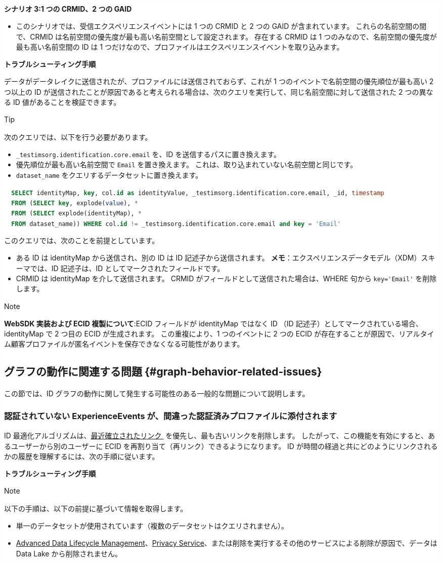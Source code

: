 **シナリオ 3:1 つの CRMID、2 つの GAID**

* このシナリオでは、受信エクスペリエンスイベントには 1 つの CRMID と 2 つの GAID が含まれています。 これらの名前空間の間で、CRMID は名前空間の優先度が最も高い名前空間として設定されます。 存在する CRMID は 1 つのみなので、名前空間の優先度が最も高い名前空間の ID は 1 つだけなので、プロファイルはエクスペリエンスイベントを取り込みます。

**トラブルシューティング手順**

データがデータレイクに送信されたが、プロファイルには送信されておらず、これが 1 つのイベントで名前空間の優先順位が最も高い 2 つ以上の ID が送信されたことが原因であると考えられる場合は、次のクエリを実行して、同じ名前空間に対して送信された 2 つの異なる ID 値があることを検証できます。

>[!TIP]
>
>次のクエリでは、以下を行う必要があります。
>
>* `_testimsorg.identification.core.email` を、ID を送信するパスに置き換えます。
>* 優先順位が最も高い名前空間で `Email` を置き換えます。 これは、取り込まれていない名前空間と同じです。
>* `dataset_name` をクエリするデータセットに置き換えます。

```sql
  SELECT identityMap, key, col.id as identityValue, _testimsorg.identification.core.email, _id, timestamp 
  FROM (SELECT key, explode(value), * 
  FROM (SELECT explode(identityMap), * 
  FROM dataset_name)) WHERE col.id != _testimsorg.identification.core.email and key = 'Email' 
```

このクエリでは、次のことを前提としています。

* ある ID は identityMap から送信され、別の ID は ID 記述子から送信されます。 **メモ**：エクスペリエンスデータモデル（XDM）スキーマでは、ID 記述子は、ID としてマークされたフィールドです。
* CRMID は identityMap を介して送信されます。 CRMID がフィールドとして送信された場合は、WHERE 句から `key='Email'` を削除します。

>[!NOTE]
>
>**WebSDK 実装および ECID 複製について**:ECID フィールドが identityMap ではなく ID （ID 記述子）としてマークされている場合、identityMap で 2 つ目の ECID が生成されます。 この重複により、1 つのイベントに 2 つの ECID が存在することが原因で、リアルタイム顧客プロファイルが匿名イベントを保存できなくなる可能性があります。

## グラフの動作に関連する問題 {#graph-behavior-related-issues}

この節では、ID グラフの動作に関して発生する可能性のある一般的な問題について説明します。

### 認証されていない ExperienceEvents が、間違った認証済みプロファイルに添付されます

ID 最適化アルゴリズムは、[&#x200B; 最近確立されたリンク &#x200B;](./identity-optimization-algorithm.md#identity-optimization-algorithm-details) を優先し、最も古いリンクを削除します。 したがって、この機能を有効にすると、あるユーザーから別のユーザーに ECID を再割り当て（再リンク）できるようになります。 ID が時間の経過と共にどのようにリンクされるかの履歴を理解するには、次の手順に従います。

**トラブルシューティング手順**

>[!NOTE]
>
>以下の手順は、以下の前提に基づいて情報を取得します。
>
>* 単一のデータセットが使用されています（複数のデータセットはクエリされません）。
>
>* [Advanced Data Lifecycle Management](../../hygiene/home.md)、[Privacy Service](../../privacy-service/home.md)、または削除を実行するその他のサービスによる削除が原因で、データは Data Lake から削除されません。
